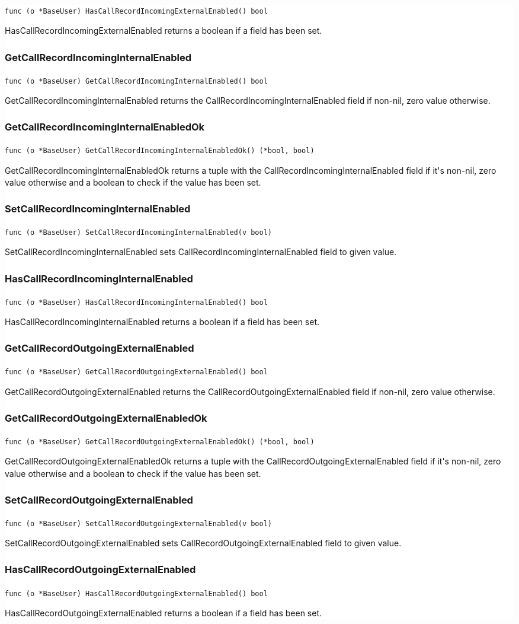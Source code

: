 `func (o *BaseUser) HasCallRecordIncomingExternalEnabled() bool`

HasCallRecordIncomingExternalEnabled returns a boolean if a field has been set.

### GetCallRecordIncomingInternalEnabled

`func (o *BaseUser) GetCallRecordIncomingInternalEnabled() bool`

GetCallRecordIncomingInternalEnabled returns the CallRecordIncomingInternalEnabled field if non-nil, zero value otherwise.

### GetCallRecordIncomingInternalEnabledOk

`func (o *BaseUser) GetCallRecordIncomingInternalEnabledOk() (*bool, bool)`

GetCallRecordIncomingInternalEnabledOk returns a tuple with the CallRecordIncomingInternalEnabled field if it's non-nil, zero value otherwise
and a boolean to check if the value has been set.

### SetCallRecordIncomingInternalEnabled

`func (o *BaseUser) SetCallRecordIncomingInternalEnabled(v bool)`

SetCallRecordIncomingInternalEnabled sets CallRecordIncomingInternalEnabled field to given value.

### HasCallRecordIncomingInternalEnabled

`func (o *BaseUser) HasCallRecordIncomingInternalEnabled() bool`

HasCallRecordIncomingInternalEnabled returns a boolean if a field has been set.

### GetCallRecordOutgoingExternalEnabled

`func (o *BaseUser) GetCallRecordOutgoingExternalEnabled() bool`

GetCallRecordOutgoingExternalEnabled returns the CallRecordOutgoingExternalEnabled field if non-nil, zero value otherwise.

### GetCallRecordOutgoingExternalEnabledOk

`func (o *BaseUser) GetCallRecordOutgoingExternalEnabledOk() (*bool, bool)`

GetCallRecordOutgoingExternalEnabledOk returns a tuple with the CallRecordOutgoingExternalEnabled field if it's non-nil, zero value otherwise
and a boolean to check if the value has been set.

### SetCallRecordOutgoingExternalEnabled

`func (o *BaseUser) SetCallRecordOutgoingExternalEnabled(v bool)`

SetCallRecordOutgoingExternalEnabled sets CallRecordOutgoingExternalEnabled field to given value.

### HasCallRecordOutgoingExternalEnabled

`func (o *BaseUser) HasCallRecordOutgoingExternalEnabled() bool`

HasCallRecordOutgoingExternalEnabled returns a boolean if a field has been set.
